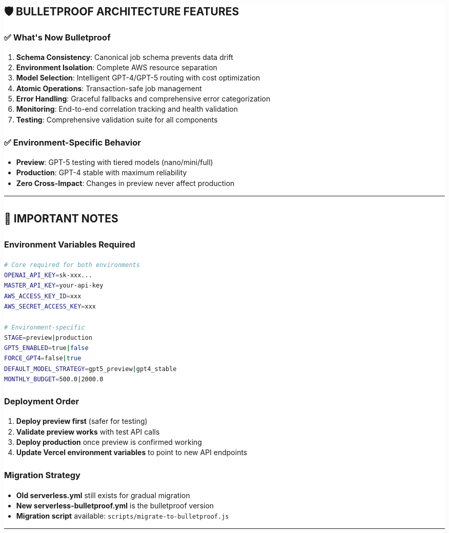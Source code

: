 
## 🛡️ **BULLETPROOF ARCHITECTURE FEATURES**

### **✅ What's Now Bulletproof**
1. **Schema Consistency**: Canonical job schema prevents data drift
2. **Environment Isolation**: Complete AWS resource separation  
3. **Model Selection**: Intelligent GPT-4/GPT-5 routing with cost optimization
4. **Atomic Operations**: Transaction-safe job management
5. **Error Handling**: Graceful fallbacks and comprehensive error categorization
6. **Monitoring**: End-to-end correlation tracking and health validation
7. **Testing**: Comprehensive validation suite for all components

### **✅ Environment-Specific Behavior**
- **Preview**: GPT-5 testing with tiered models (nano/mini/full)
- **Production**: GPT-4 stable with maximum reliability
- **Zero Cross-Impact**: Changes in preview never affect production

---

## 🚨 **IMPORTANT NOTES**

### **Environment Variables Required**
```bash
# Core required for both environments
OPENAI_API_KEY=sk-xxx...
MASTER_API_KEY=your-api-key
AWS_ACCESS_KEY_ID=xxx
AWS_SECRET_ACCESS_KEY=xxx

# Environment-specific
STAGE=preview|production
GPT5_ENABLED=true|false  
FORCE_GPT4=false|true
DEFAULT_MODEL_STRATEGY=gpt5_preview|gpt4_stable
MONTHLY_BUDGET=500.0|2000.0
```

### **Deployment Order**
1. **Deploy preview first** (safer for testing)
2. **Validate preview works** with test API calls
3. **Deploy production** once preview is confirmed working
4. **Update Vercel environment variables** to point to new API endpoints

### **Migration Strategy**
- **Old serverless.yml** still exists for gradual migration
- **New serverless-bulletproof.yml** is the bulletproof version
- **Migration script** available: `scripts/migrate-to-bulletproof.js`

---
